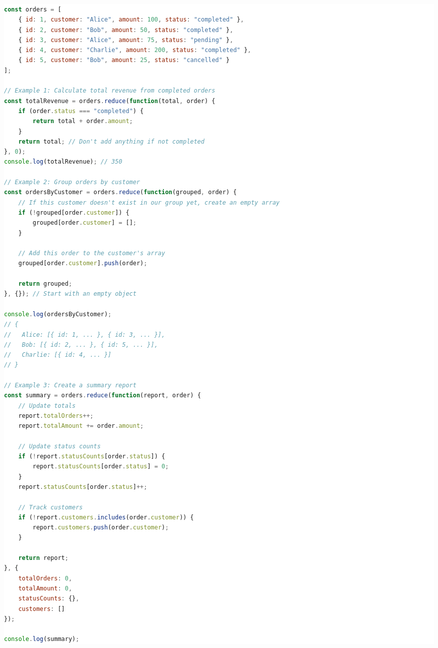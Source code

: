 ```javascript
const orders = [
    { id: 1, customer: "Alice", amount: 100, status: "completed" },
    { id: 2, customer: "Bob", amount: 50, status: "completed" },
    { id: 3, customer: "Alice", amount: 75, status: "pending" },
    { id: 4, customer: "Charlie", amount: 200, status: "completed" },
    { id: 5, customer: "Bob", amount: 25, status: "cancelled" }
];

// Example 1: Calculate total revenue from completed orders
const totalRevenue = orders.reduce(function(total, order) {
    if (order.status === "completed") {
        return total + order.amount;
    }
    return total; // Don't add anything if not completed
}, 0);
console.log(totalRevenue); // 350

// Example 2: Group orders by customer
const ordersByCustomer = orders.reduce(function(grouped, order) {
    // If this customer doesn't exist in our group yet, create an empty array
    if (!grouped[order.customer]) {
        grouped[order.customer] = [];
    }
    
    // Add this order to the customer's array
    grouped[order.customer].push(order);
    
    return grouped;
}, {}); // Start with an empty object

console.log(ordersByCustomer);
// {
//   Alice: [{ id: 1, ... }, { id: 3, ... }],
//   Bob: [{ id: 2, ... }, { id: 5, ... }],
//   Charlie: [{ id: 4, ... }]
// }

// Example 3: Create a summary report
const summary = orders.reduce(function(report, order) {
    // Update totals
    report.totalOrders++;
    report.totalAmount += order.amount;
    
    // Update status counts
    if (!report.statusCounts[order.status]) {
        report.statusCounts[order.status] = 0;
    }
    report.statusCounts[order.status]++;
    
    // Track customers
    if (!report.customers.includes(order.customer)) {
        report.customers.push(order.customer);
    }
    
    return report;
}, {
    totalOrders: 0,
    totalAmount: 0,
    statusCounts: {},
    customers: []
});

console.log(summary);
```